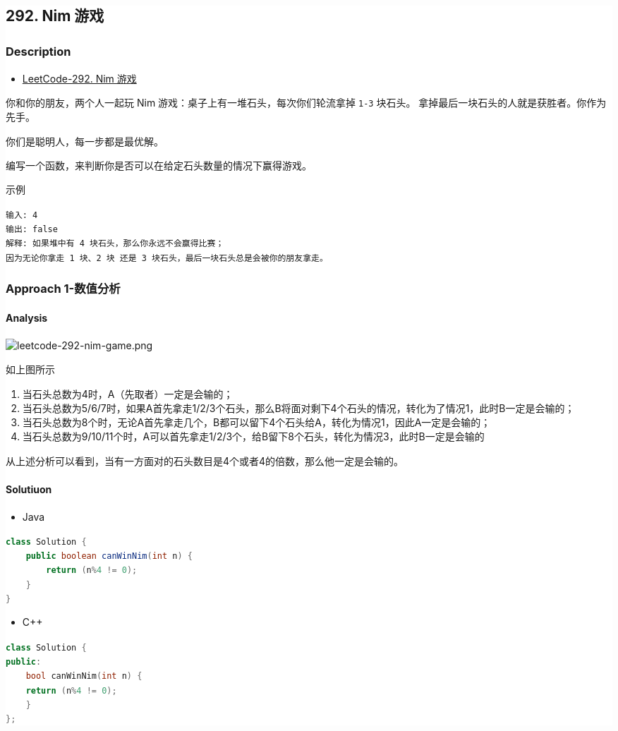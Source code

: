 

 

## 292. Nim 游戏
### Description
* [LeetCode-292. Nim 游戏](https://leetcode-cn.com/problems/nim-game/)

你和你的朋友，两个人一起玩 Nim 游戏：桌子上有一堆石头，每次你们轮流拿掉 `1-3` 块石头。 拿掉最后一块石头的人就是获胜者。你作为先手。

你们是聪明人，每一步都是最优解。 

编写一个函数，来判断你是否可以在给定石头数量的情况下赢得游戏。

示例

    输入: 4
    输出: false 
    解释: 如果堆中有 4 块石头，那么你永远不会赢得比赛； 
    因为无论你拿走 1 块、2 块 还是 3 块石头，最后一块石头总是会被你的朋友拿走。




### Approach 1-数值分析
#### Analysis


![leetcode-292-nim-game.png](https://image-bed-20181207-1257458714.cos.ap-shanghai.myqcloud.com/leetcode/leetcode-292-nim-game.png)

如上图所示
1. 当石头总数为4时，A（先取者）一定是会输的；
2. 当石头总数为5/6/7时，如果A首先拿走1/2/3个石头，那么B将面对剩下4个石头的情况，转化为了情况1，此时B一定是会输的；
3. 当石头总数为8个时，无论A首先拿走几个，B都可以留下4个石头给A，转化为情况1，因此A一定是会输的；
4. 当石头总数为9/10/11个时，A可以首先拿走1/2/3个，给B留下8个石头，转化为情况3，此时B一定是会输的


从上述分析可以看到，当有一方面对的石头数目是4个或者4的倍数，那么他一定是会输的。

#### Solutiuon

* Java

```java
class Solution {
    public boolean canWinNim(int n) {
        return (n%4 != 0);
    }
}
```

* C++

```cpp
class Solution {
public:
    bool canWinNim(int n) {
    return (n%4 != 0);
    }
};
```
